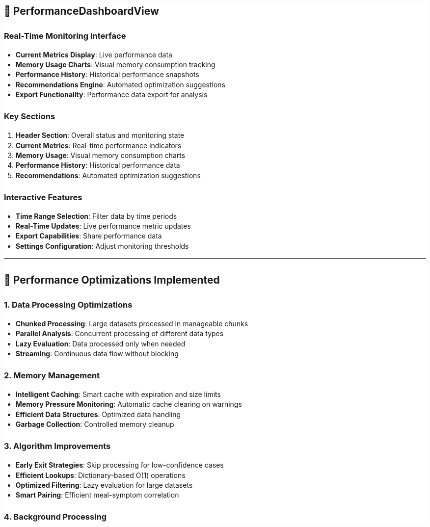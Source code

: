 
## 📱 **PerformanceDashboardView**

### **Real-Time Monitoring Interface**

- **Current Metrics Display**: Live performance data
- **Memory Usage Charts**: Visual memory consumption tracking
- **Performance History**: Historical performance snapshots
- **Recommendations Engine**: Automated optimization suggestions
- **Export Functionality**: Performance data export for analysis

### **Key Sections**

1. **Header Section**: Overall status and monitoring state
2. **Current Metrics**: Real-time performance indicators
3. **Memory Usage**: Visual memory consumption charts
4. **Performance History**: Historical performance data
5. **Recommendations**: Automated optimization suggestions

### **Interactive Features**

- **Time Range Selection**: Filter data by time periods
- **Real-Time Updates**: Live performance metric updates
- **Export Capabilities**: Share performance data
- **Settings Configuration**: Adjust monitoring thresholds

---

## 🚀 **Performance Optimizations Implemented**

### **1. Data Processing Optimizations**

- **Chunked Processing**: Large datasets processed in manageable chunks
- **Parallel Analysis**: Concurrent processing of different data types
- **Lazy Evaluation**: Data processed only when needed
- **Streaming**: Continuous data flow without blocking

### **2. Memory Management**

- **Intelligent Caching**: Smart cache with expiration and size limits
- **Memory Pressure Monitoring**: Automatic cache clearing on warnings
- **Efficient Data Structures**: Optimized data handling
- **Garbage Collection**: Controlled memory cleanup

### **3. Algorithm Improvements**

- **Early Exit Strategies**: Skip processing for low-confidence cases
- **Efficient Lookups**: Dictionary-based O(1) operations
- **Optimized Filtering**: Lazy evaluation for large datasets
- **Smart Pairing**: Efficient meal-symptom correlation

### **4. Background Processing**
